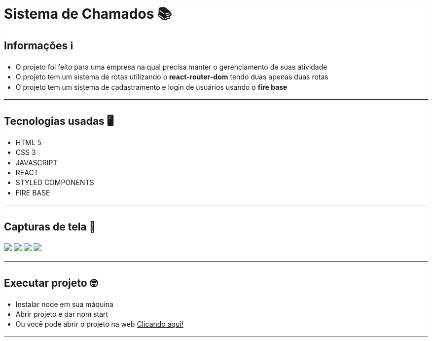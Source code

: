 # Sistema de Chamados 📚

## Informações ℹ️

<ul>
    <li>O projeto foi feito para uma empresa na qual precisa manter o gerenciamento de suas atividade</li>
    <li>O projeto tem um sistema de rotas utilizando o <b>react-router-dom</b> tendo duas apenas duas rotas</li>
    <li>O projeto tem um sistema de cadastramento e login de usuários usando o <b>fire base</b></li>
</ul>

<hr/>

## Tecnologias usadas 🖥️

<ul>
    <li>HTML 5</li>
    <li>CSS 3</li>
    <li>JAVASCRIPT</li>
    <li>REACT</li>
    <li>STYLED COMPONENTS</li>
    <li>FIRE BASE</li>
</ul>

<hr/>

## Capturas de tela 📸

<img src="github/imagem1.png" width='100%'/>

<img src="github/imagem2.png" width='100%'/>

<img src="github/imagem3.png" width='100%'/>

<img src="github/imagem4.png" width='100%'/>

<hr/>

## Executar projeto 🤓

<ul>
    <li>Instalar node em sua máquina</li>
    <li>Abrir projeto e dar npm start</li>
    <li>Ou vocẽ pode abrir o projeto na web <a href="https://sistemadechamado.netlify.app/" target="_blank">Clicando aqui!</a></li>

</ul>

<hr>
